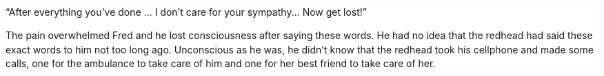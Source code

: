 “After everything you’ve done … I don’t care for your sympathy... Now get lost!”

The pain overwhelmed Fred and he lost consciousness after  saying these words. He had no idea that the redhead had said these exact  words to him not too long ago. Unconscious as he was, he didn’t know  that the redhead took his cellphone and made some calls, one for the  ambulance to take care of him and one for her best friend to take care  of her.

